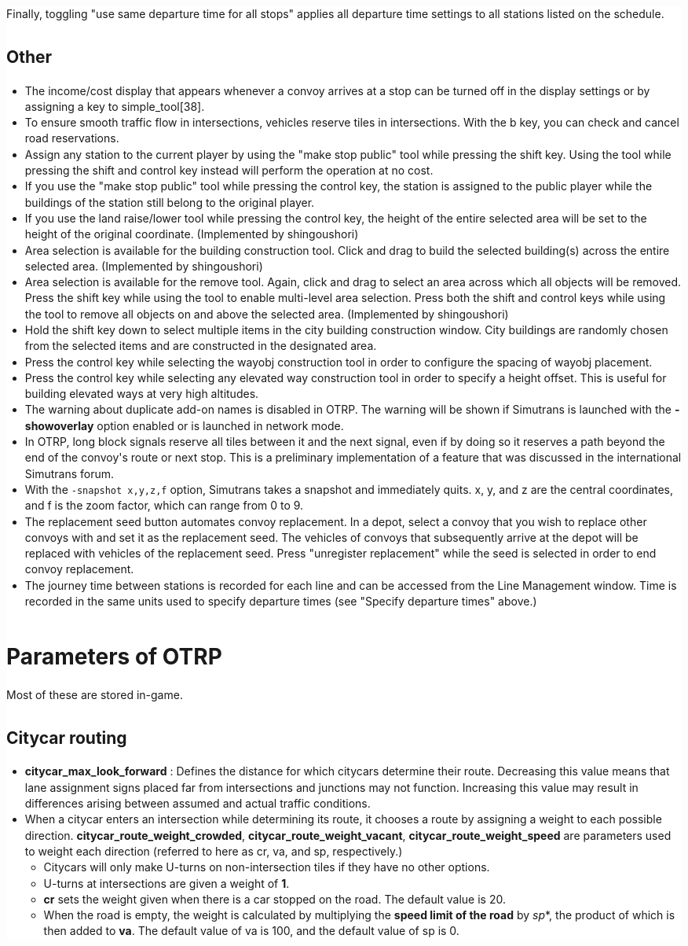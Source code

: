 Finally, toggling "use same departure time for all stops" applies all departure time settings to all stations listed on the schedule.

## Other 
- The income/cost display that appears whenever a convoy arrives at a stop can be turned off in the display settings or by assigning a key to simple_tool[38].
- To ensure smooth traffic flow in intersections, vehicles reserve tiles in intersections. With the b key, you can check and cancel road reservations.
- Assign any station to the current player by using the "make stop public" tool while pressing the shift key. Using the tool while pressing the shift and control key instead will perform the operation at no cost.
- If you use the "make stop public" tool while pressing the control key, the station is assigned to the public player while the buildings of the station still belong to the original player.
- If you use the land raise/lower tool while pressing the control key, the height of the entire selected area will be set to the height of the original coordinate. (Implemented by shingoushori)
- Area selection is available for the building construction tool. Click and drag to build the selected building(s) across the entire selected area. (Implemented by shingoushori)
- Area selection is available for the remove tool. Again, click and drag to select an area across which all objects will be removed. Press the shift key while using the tool to enable multi-level area selection. Press both the shift and control keys while using the tool to remove all objects on and above the selected area. (Implemented by shingoushori)
- Hold the shift key down to select multiple items in the city building construction window. City buildings are randomly chosen from the selected items and are constructed in the designated area.
- Press the control key while selecting the wayobj construction tool in order to configure the spacing of wayobj placement.
- Press the control key while selecting any elevated way construction tool in order to specify a height offset. This is useful for building elevated ways at very high altitudes.
- The warning about duplicate add-on names is disabled in OTRP. The warning will be shown if Simutrans is launched with the **-showoverlay** option enabled or is launched in network mode.
- In OTRP, long block signals reserve all tiles between it and the next signal, even if by doing so it reserves a path beyond the end of the convoy's route or next stop. This is a preliminary implementation of a feature that was discussed in the international Simutrans forum.
- With the `-snapshot x,y,z,f` option, Simutrans takes a snapshot and immediately quits. x, y, and z are the central coordinates, and f is the zoom factor, which can range from 0 to 9.
- The replacement seed button automates convoy replacement. In a depot, select a convoy that you wish to replace other convoys with and set it as the replacement seed. The vehicles of convoys that subsequently arrive at the depot will be replaced with vehicles of the replacement seed. Press "unregister replacement" while the seed is selected in order to end convoy replacement.
- The journey time between stations is recorded for each line and can be accessed from the Line Management window. Time is recorded in the same units used to specify departure times (see "Specify departure times" above.)

# Parameters of OTRP
Most of these are stored in-game.

## Citycar routing
- **citycar_max_look_forward** : Defines the distance for which citycars determine their route. Decreasing this value means that lane assignment signs placed far from intersections and junctions may not function. Increasing this value may result in differences arising between assumed and actual traffic conditions.
- When a citycar enters an intersection while determining its route, it chooses a route by assigning a weight to each possible direction. **citycar_route_weight_crowded**, **citycar_route_weight_vacant**, **citycar_route_weight_speed** are parameters used to weight each direction (referred to here as cr, va, and sp, respectively.)
	- Citycars will only make U-turns on non-intersection tiles if they have no other options.
	- U-turns at intersections are given a weight of **1**.
	- **cr** sets the weight given when there is a car stopped on the road. The default value is 20.
	- When the road is empty, the weight is calculated by multiplying the **speed limit of the road** by *sp**, the product of which is then added to **va**. The default value of va is 100, and the default value of sp is 0.
	